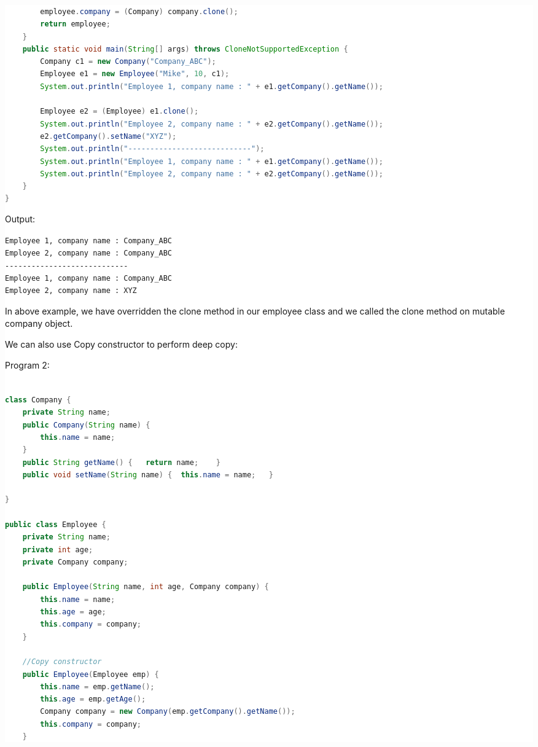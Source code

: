 ```java
		employee.company = (Company) company.clone();
		return employee;
	}
	public static void main(String[] args) throws CloneNotSupportedException {
		Company c1 = new Company("Company_ABC");
		Employee e1 = new Employee("Mike", 10, c1);
		System.out.println("Employee 1, company name : " + e1.getCompany().getName());
		
		Employee e2 = (Employee) e1.clone();
		System.out.println("Employee 2, company name : " + e2.getCompany().getName());
		e2.getCompany().setName("XYZ");
		System.out.println("----------------------------");
		System.out.println("Employee 1, company name : " + e1.getCompany().getName());
		System.out.println("Employee 2, company name : " + e2.getCompany().getName());
	}
}

```

Output:
```log
Employee 1, company name : Company_ABC
Employee 2, company name : Company_ABC
----------------------------
Employee 1, company name : Company_ABC
Employee 2, company name : XYZ
```

In above example, we have overridden the clone method in our employee class and we called the clone method on mutable company object.


We can also use Copy constructor to perform deep copy:


Program 2:
```java

class Company {
	private String name;
	public Company(String name) {
		this.name = name;
	}
	public String getName() {	return name;	}
	public void setName(String name) {	this.name = name;	}

}

public class Employee {
	private String name;
	private int age;
	private Company company;
	
	public Employee(String name, int age, Company company) {
		this.name = name;
		this.age = age;
		this.company = company;
	}
	
	//Copy constructor
	public Employee(Employee emp) {
		this.name = emp.getName();
		this.age = emp.getAge();
		Company company = new Company(emp.getCompany().getName());
		this.company = company;
	}
```